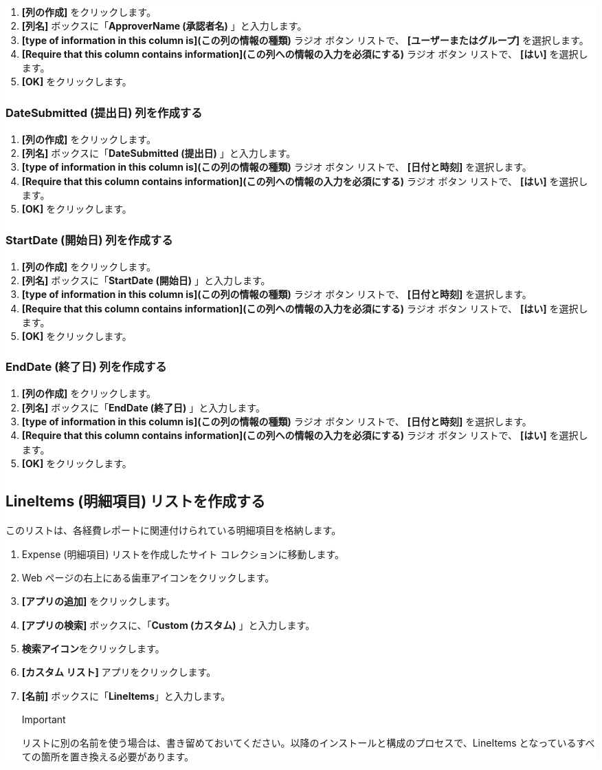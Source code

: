 1. **[列の作成]** をクリックします。
2. **[列名]** ボックスに「**ApproverName (承認者名)** 」と入力します。
3. **[type of information in this column is]\(この列の情報の種類\)** ラジオ ボタン リストで、 **[ユーザーまたはグループ]** を選択します。
4. **[Require that this column contains information]\(この列への情報の入力を必須にする\)** ラジオ ボタン リストで、 **[はい]** を選択します。
5. **[OK]** をクリックします。

### <a name="create-datesubmitted-column"></a>DateSubmitted (提出日) 列を作成する

1. **[列の作成]** をクリックします。
2. **[列名]** ボックスに「**DateSubmitted (提出日)** 」と入力します。
3. **[type of information in this column is]\(この列の情報の種類\)** ラジオ ボタン リストで、 **[日付と時刻]** を選択します。
4. **[Require that this column contains information]\(この列への情報の入力を必須にする\)** ラジオ ボタン リストで、 **[はい]** を選択します。
5. **[OK]** をクリックします。

### <a name="create-startdate-column"></a>StartDate (開始日) 列を作成する

1. **[列の作成]** をクリックします。
2. **[列名]** ボックスに「**StartDate (開始日)** 」と入力します。
3. **[type of information in this column is]\(この列の情報の種類\)** ラジオ ボタン リストで、 **[日付と時刻]** を選択します。
4. **[Require that this column contains information]\(この列への情報の入力を必須にする\)** ラジオ ボタン リストで、 **[はい]** を選択します。
5. **[OK]** をクリックします。

### <a name="create-enddate-column"></a>EndDate (終了日) 列を作成する

1. **[列の作成]** をクリックします。
2. **[列名]** ボックスに「**EndDate (終了日)** 」と入力します。
3. **[type of information in this column is]\(この列の情報の種類\)** ラジオ ボタン リストで、 **[日付と時刻]** を選択します。
4. **[Require that this column contains information]\(この列への情報の入力を必須にする\)** ラジオ ボタン リストで、 **[はい]** を選択します。
5. **[OK]** をクリックします。

## <a name="create-the-lineitems-list"></a>LineItems (明細項目) リストを作成する

このリストは、各経費レポートに関連付けられている明細項目を格納します。

1. Expense (明細項目) リストを作成したサイト コレクションに移動します。
2. Web ページの右上にある歯車アイコンをクリックします。
3. **[アプリの追加]** をクリックします。
4. **[アプリの検索]** ボックスに、「**Custom (カスタム)** 」と入力します。
5. **検索アイコン**をクリックします。
6. **[カスタム リスト]** アプリをクリックします。
7. **[名前]** ボックスに「**LineItems**」と入力します。

    > [!IMPORTANT] 
    > リストに別の名前を使う場合は、書き留めておいてください。以降のインストールと構成のプロセスで、LineItems となっているすべての箇所を置き換える必要があります。
